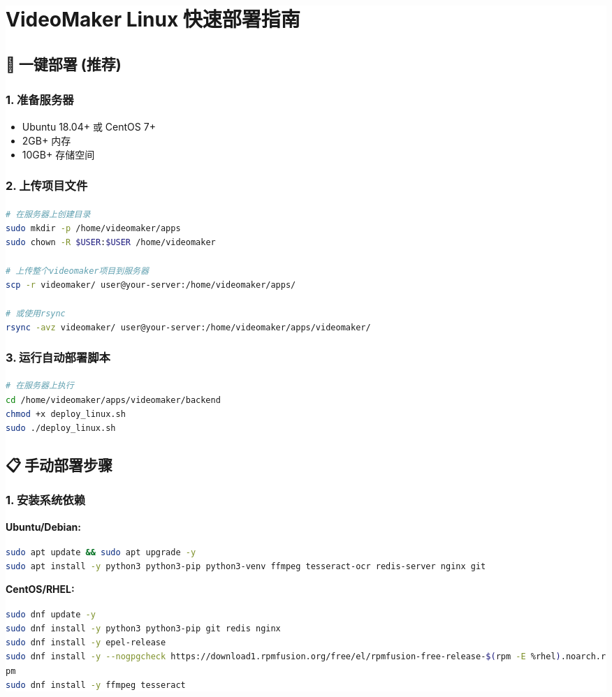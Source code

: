 # VideoMaker Linux 快速部署指南

## 🚀 一键部署 (推荐)

### 1. 准备服务器
- Ubuntu 18.04+ 或 CentOS 7+ 
- 2GB+ 内存
- 10GB+ 存储空间

### 2. 上传项目文件
```bash
# 在服务器上创建目录
sudo mkdir -p /home/videomaker/apps
sudo chown -R $USER:$USER /home/videomaker

# 上传整个videomaker项目到服务器
scp -r videomaker/ user@your-server:/home/videomaker/apps/

# 或使用rsync
rsync -avz videomaker/ user@your-server:/home/videomaker/apps/videomaker/
```

### 3. 运行自动部署脚本
```bash
# 在服务器上执行
cd /home/videomaker/apps/videomaker/backend
chmod +x deploy_linux.sh
sudo ./deploy_linux.sh
```

## 📋 手动部署步骤

### 1. 安装系统依赖

**Ubuntu/Debian:**
```bash
sudo apt update && sudo apt upgrade -y
sudo apt install -y python3 python3-pip python3-venv ffmpeg tesseract-ocr redis-server nginx git
```

**CentOS/RHEL:**
```bash
sudo dnf update -y
sudo dnf install -y python3 python3-pip git redis nginx
sudo dnf install -y epel-release
sudo dnf install -y --nogpgcheck https://download1.rpmfusion.org/free/el/rpmfusion-free-release-$(rpm -E %rhel).noarch.rpm
sudo dnf install -y ffmpeg tesseract
```
